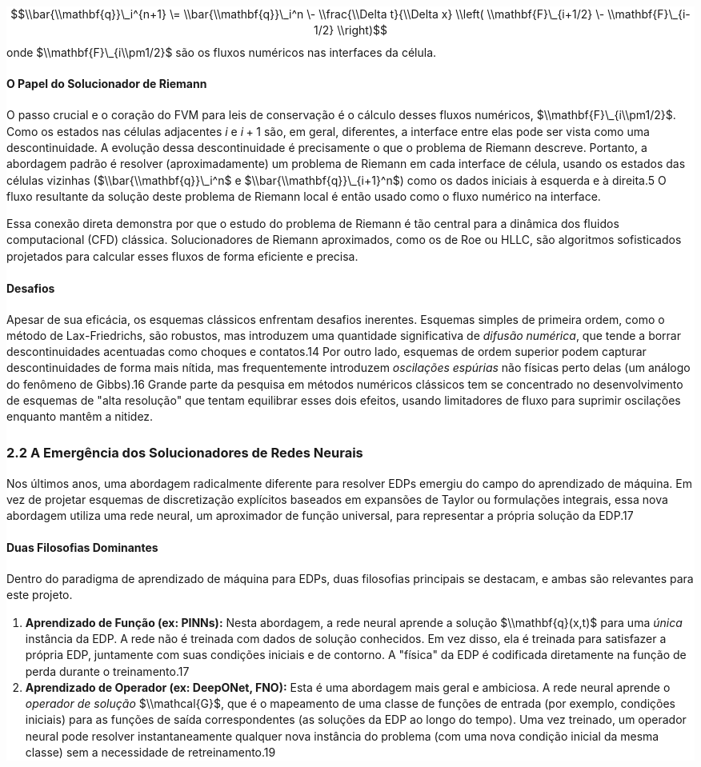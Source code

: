 $$\\bar{\\mathbf{q}}\_i^{n+1} \= \\bar{\\mathbf{q}}\_i^n \- \\frac{\\Delta t}{\\Delta x} \\left( \\mathbf{F}\_{i+1/2} \- \\mathbf{F}\_{i-1/2} \\right)$$
onde $\\mathbf{F}\_{i\\pm1/2}$ são os fluxos numéricos nas interfaces da célula.

#### **O Papel do Solucionador de Riemann**

O passo crucial e o coração do FVM para leis de conservação é o cálculo desses fluxos numéricos, $\\mathbf{F}\_{i\\pm1/2}$. Como os estados nas células adjacentes $i$ e $i+1$ são, em geral, diferentes, a interface entre elas pode ser vista como uma descontinuidade. A evolução dessa descontinuidade é precisamente o que o problema de Riemann descreve. Portanto, a abordagem padrão é resolver (aproximadamente) um problema de Riemann em cada interface de célula, usando os estados das células vizinhas ($\\bar{\\mathbf{q}}\_i^n$ e $\\bar{\\mathbf{q}}\_{i+1}^n$) como os dados iniciais à esquerda e à direita.5 O fluxo resultante da solução deste problema de Riemann local é então usado como o fluxo numérico na interface.

Essa conexão direta demonstra por que o estudo do problema de Riemann é tão central para a dinâmica dos fluidos computacional (CFD) clássica. Solucionadores de Riemann aproximados, como os de Roe ou HLLC, são algoritmos sofisticados projetados para calcular esses fluxos de forma eficiente e precisa.

#### **Desafios**

Apesar de sua eficácia, os esquemas clássicos enfrentam desafios inerentes. Esquemas simples de primeira ordem, como o método de Lax-Friedrichs, são robustos, mas introduzem uma quantidade significativa de *difusão numérica*, que tende a borrar descontinuidades acentuadas como choques e contatos.14 Por outro lado, esquemas de ordem superior podem capturar descontinuidades de forma mais nítida, mas frequentemente introduzem *oscilações espúrias* não físicas perto delas (um análogo do fenômeno de Gibbs).16 Grande parte da pesquisa em métodos numéricos clássicos tem se concentrado no desenvolvimento de esquemas de "alta resolução" que tentam equilibrar esses dois efeitos, usando limitadores de fluxo para suprimir oscilações enquanto mantêm a nitidez.

### **2.2 A Emergência dos Solucionadores de Redes Neurais**

Nos últimos anos, uma abordagem radicalmente diferente para resolver EDPs emergiu do campo do aprendizado de máquina. Em vez de projetar esquemas de discretização explícitos baseados em expansões de Taylor ou formulações integrais, essa nova abordagem utiliza uma rede neural, um aproximador de função universal, para representar a própria solução da EDP.17

#### **Duas Filosofias Dominantes**

Dentro do paradigma de aprendizado de máquina para EDPs, duas filosofias principais se destacam, e ambas são relevantes para este projeto.

1. **Aprendizado de Função (ex: PINNs):** Nesta abordagem, a rede neural aprende a solução $\\mathbf{q}(x,t)$ para uma *única* instância da EDP. A rede não é treinada com dados de solução conhecidos. Em vez disso, ela é treinada para satisfazer a própria EDP, juntamente com suas condições iniciais e de contorno. A "física" da EDP é codificada diretamente na função de perda durante o treinamento.17
2. **Aprendizado de Operador (ex: DeepONet, FNO):** Esta é uma abordagem mais geral e ambiciosa. A rede neural aprende o *operador de solução* $\\mathcal{G}$, que é o mapeamento de uma classe de funções de entrada (por exemplo, condições iniciais) para as funções de saída correspondentes (as soluções da EDP ao longo do tempo). Uma vez treinado, um operador neural pode resolver instantaneamente qualquer nova instância do problema (com uma nova condição inicial da mesma classe) sem a necessidade de retreinamento.19
